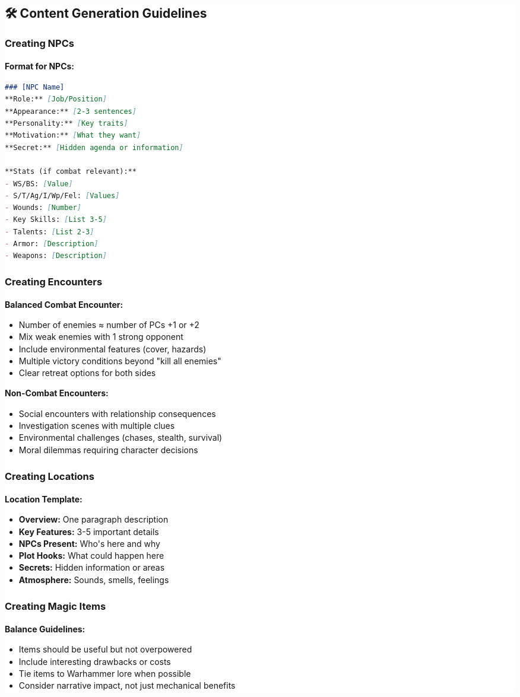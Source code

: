 ## 🛠️ Content Generation Guidelines

### Creating NPCs

**Format for NPCs:**
```markdown
### [NPC Name]
**Role:** [Job/Position]
**Appearance:** [2-3 sentences]
**Personality:** [Key traits]
**Motivation:** [What they want]
**Secret:** [Hidden agenda or information]

**Stats (if combat relevant):**
- WS/BS: [Value]
- S/T/Ag/I/Wp/Fel: [Values]
- Wounds: [Number]
- Key Skills: [List 3-5]
- Talents: [List 2-3]
- Armor: [Description]
- Weapons: [Description]
```

### Creating Encounters

**Balanced Combat Encounter:**
- Number of enemies ≈ number of PCs +1 or +2
- Mix weak enemies with 1 strong opponent
- Include environmental features (cover, hazards)
- Multiple victory conditions beyond "kill all enemies"
- Clear retreat options for both sides

**Non-Combat Encounters:**
- Social encounters with relationship consequences
- Investigation scenes with multiple clues
- Environmental challenges (chases, stealth, survival)
- Moral dilemmas requiring character decisions

### Creating Locations

**Location Template:**
- **Overview:** One paragraph description
- **Key Features:** 3-5 important details
- **NPCs Present:** Who's here and why
- **Plot Hooks:** What could happen here
- **Secrets:** Hidden information or areas
- **Atmosphere:** Sounds, smells, feelings

### Creating Magic Items

**Balance Guidelines:**
- Items should be useful but not overpowered
- Include interesting drawbacks or costs
- Tie items to Warhammer lore when possible
- Consider narrative impact, not just mechanical benefits
